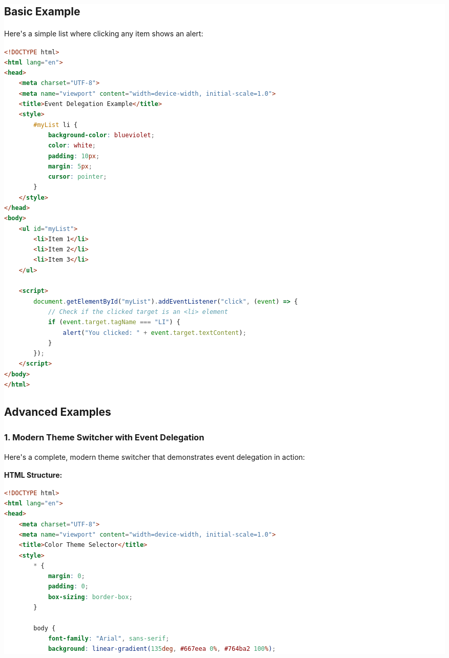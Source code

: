 ## Basic Example

Here's a simple list where clicking any item shows an alert:

```html
<!DOCTYPE html>
<html lang="en">
<head>
    <meta charset="UTF-8">
    <meta name="viewport" content="width=device-width, initial-scale=1.0">
    <title>Event Delegation Example</title>
    <style>
        #myList li {
            background-color: blueviolet;
            color: white;
            padding: 10px;
            margin: 5px;
            cursor: pointer;
        }
    </style>
</head>
<body>
    <ul id="myList">
        <li>Item 1</li>
        <li>Item 2</li>
        <li>Item 3</li>
    </ul>

    <script>
        document.getElementById("myList").addEventListener("click", (event) => {
            // Check if the clicked target is an <li> element
            if (event.target.tagName === "LI") {
                alert("You clicked: " + event.target.textContent);
            }
        });
    </script>
</body>
</html>
```

## Advanced Examples

### 1. Modern Theme Switcher with Event Delegation

Here's a complete, modern theme switcher that demonstrates event delegation in action:

**HTML Structure:**
```html
<!DOCTYPE html>
<html lang="en">
<head>
    <meta charset="UTF-8">
    <meta name="viewport" content="width=device-width, initial-scale=1.0">
    <title>Color Theme Selector</title>
    <style>
        * {
            margin: 0;
            padding: 0;
            box-sizing: border-box;
        }

        body {
            font-family: "Arial", sans-serif;
            background: linear-gradient(135deg, #667eea 0%, #764ba2 100%);
```